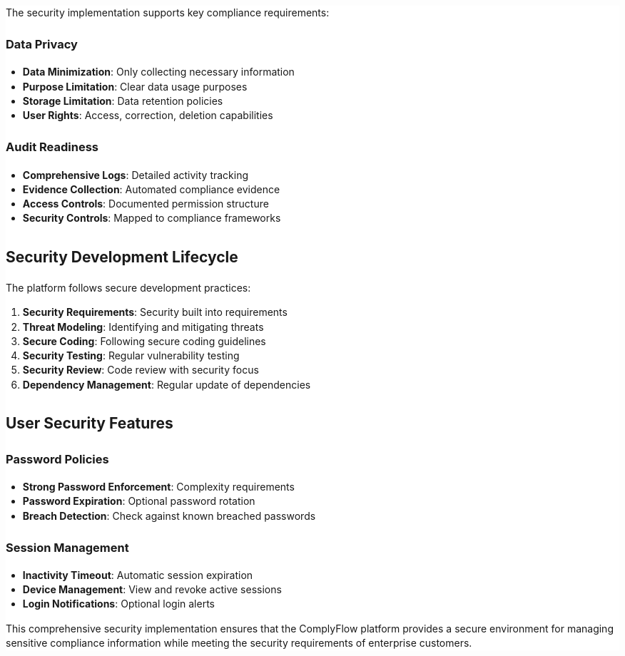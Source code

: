 The security implementation supports key compliance requirements:

### Data Privacy

- **Data Minimization**: Only collecting necessary information
- **Purpose Limitation**: Clear data usage purposes
- **Storage Limitation**: Data retention policies
- **User Rights**: Access, correction, deletion capabilities

### Audit Readiness

- **Comprehensive Logs**: Detailed activity tracking
- **Evidence Collection**: Automated compliance evidence
- **Access Controls**: Documented permission structure
- **Security Controls**: Mapped to compliance frameworks

## Security Development Lifecycle

The platform follows secure development practices:

1. **Security Requirements**: Security built into requirements
2. **Threat Modeling**: Identifying and mitigating threats
3. **Secure Coding**: Following secure coding guidelines
4. **Security Testing**: Regular vulnerability testing
5. **Security Review**: Code review with security focus
6. **Dependency Management**: Regular update of dependencies

## User Security Features

### Password Policies

- **Strong Password Enforcement**: Complexity requirements
- **Password Expiration**: Optional password rotation
- **Breach Detection**: Check against known breached passwords

### Session Management

- **Inactivity Timeout**: Automatic session expiration
- **Device Management**: View and revoke active sessions
- **Login Notifications**: Optional login alerts

This comprehensive security implementation ensures that the ComplyFlow platform provides a secure environment for managing sensitive compliance information while meeting the security requirements of enterprise customers.
